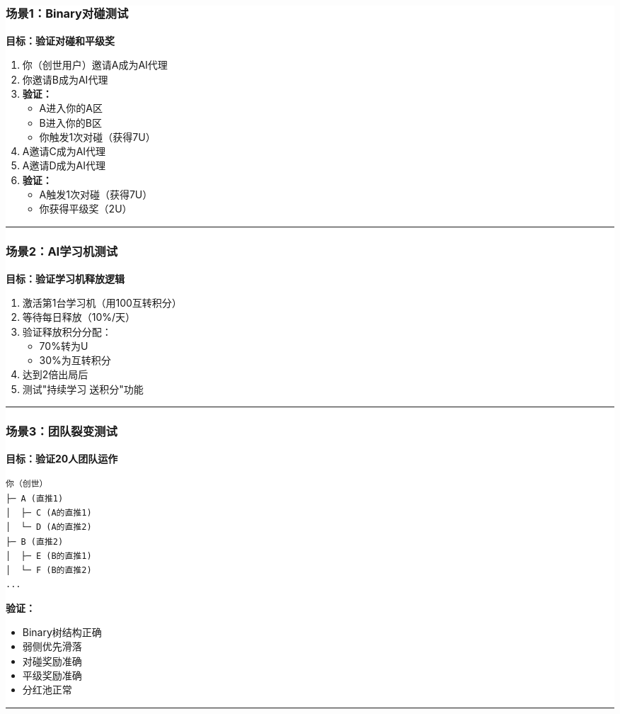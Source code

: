 ### **场景1：Binary对碰测试**

**目标：验证对碰和平级奖**

1. 你（创世用户）邀请A成为AI代理
2. 你邀请B成为AI代理
3. **验证：**
   - A进入你的A区
   - B进入你的B区
   - 你触发1次对碰（获得7U）
4. A邀请C成为AI代理
5. A邀请D成为AI代理
6. **验证：**
   - A触发1次对碰（获得7U）
   - 你获得平级奖（2U）

---

### **场景2：AI学习机测试**

**目标：验证学习机释放逻辑**

1. 激活第1台学习机（用100互转积分）
2. 等待每日释放（10%/天）
3. 验证释放积分分配：
   - 70%转为U
   - 30%为互转积分
4. 达到2倍出局后
5. 测试"持续学习 送积分"功能

---

### **场景3：团队裂变测试**

**目标：验证20人团队运作**

```
你（创世）
├─ A (直推1)
│  ├─ C (A的直推1)
│  └─ D (A的直推2)
├─ B (直推2)
│  ├─ E (B的直推1)
│  └─ F (B的直推2)
...
```

**验证：**
- Binary树结构正确
- 弱侧优先滑落
- 对碰奖励准确
- 平级奖励准确
- 分红池正常

---